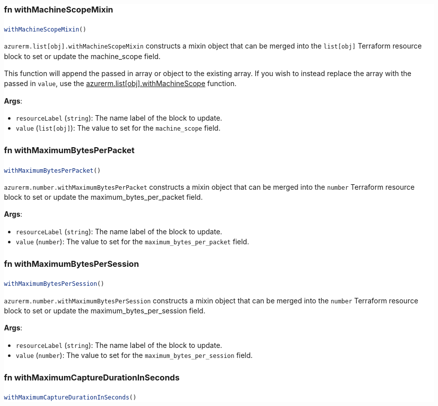 ### fn withMachineScopeMixin

```ts
withMachineScopeMixin()
```

`azurerm.list[obj].withMachineScopeMixin` constructs a mixin object that can be merged into the `list[obj]`
Terraform resource block to set or update the machine_scope field.

This function will append the passed in array or object to the existing array. If you wish
to instead replace the array with the passed in `value`, use the [azurerm.list[obj].withMachineScope](TODO)
function.


**Args**:
  - `resourceLabel` (`string`): The name label of the block to update.
  - `value` (`list[obj]`): The value to set for the `machine_scope` field.


### fn withMaximumBytesPerPacket

```ts
withMaximumBytesPerPacket()
```

`azurerm.number.withMaximumBytesPerPacket` constructs a mixin object that can be merged into the `number`
Terraform resource block to set or update the maximum_bytes_per_packet field.



**Args**:
  - `resourceLabel` (`string`): The name label of the block to update.
  - `value` (`number`): The value to set for the `maximum_bytes_per_packet` field.


### fn withMaximumBytesPerSession

```ts
withMaximumBytesPerSession()
```

`azurerm.number.withMaximumBytesPerSession` constructs a mixin object that can be merged into the `number`
Terraform resource block to set or update the maximum_bytes_per_session field.



**Args**:
  - `resourceLabel` (`string`): The name label of the block to update.
  - `value` (`number`): The value to set for the `maximum_bytes_per_session` field.


### fn withMaximumCaptureDurationInSeconds

```ts
withMaximumCaptureDurationInSeconds()
```
